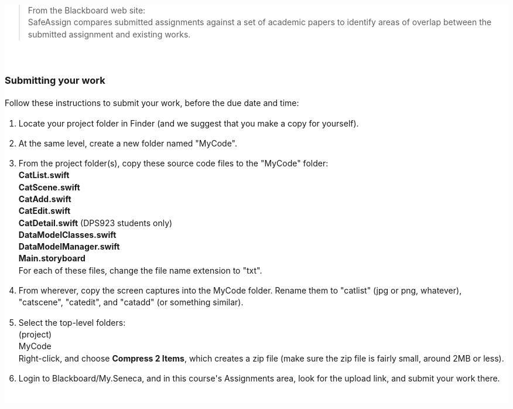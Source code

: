 > From the Blackboard web site:  
> SafeAssign compares submitted assignments against a set of academic papers to identify areas of overlap between the submitted assignment and existing works.

<br>

### Submitting your work

Follow these instructions to submit your work, before the due date and time:  

1. Locate your project folder in Finder (and we suggest that you make a copy for yourself).

2. At the same level, create a new folder named "MyCode".

3. From the project folder(s), copy these source code files to the "MyCode" folder:  
**CatList.swift**  
**CatScene.swift**  
**CatAdd.swift**  
**CatEdit.swift**  
**CatDetail.swift** (DPS923 students only)  
**DataModelClasses.swift**  
**DataModelManager.swift**  
**Main.storyboard**  
For each of these files, change the file name extension to "txt".

4. From wherever, copy the screen captures into the MyCode folder. Rename them to "catlist" (jpg or png, whatever), "catscene", "catedit", and "catadd" (or something similar). 

5. Select the top-level folders:  
(project)  
MyCode  
Right-click, and choose **Compress 2 Items**, which creates a zip file (make sure the zip file is fairly small, around 2MB or less).  

6. Login to Blackboard/My.Seneca, and in this course's Assignments area, look for the upload link, and submit your work there.  

<br>
